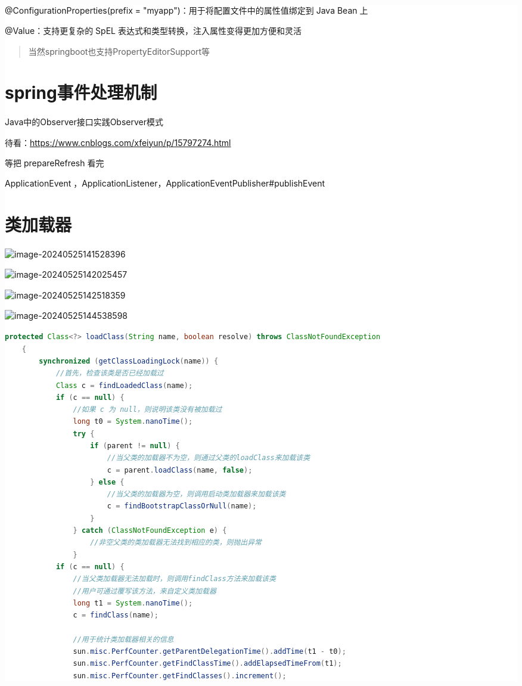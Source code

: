@ConfigurationProperties(prefix = "myapp")：用于将配置文件中的属性值绑定到 Java Bean 上

@Value：支持更复杂的 SpEL 表达式和类型转换，注入属性变得更加方便和灵活

> 当然springboot也支持PropertyEditorSupport等







# spring事件处理机制

Java中的Observer接口实践Observer模式

待看：https://www.cnblogs.com/xfeiyun/p/15797274.html



等把 prepareRefresh 看完



ApplicationEvent ，ApplicationListener<T>，ApplicationEventPublisher#publishEvent

# 类加载器



![image-20240525141528396](D:\picGo\images\image-20240525141528396.png)

![image-20240525142025457](D:\picGo\images\image-20240525142025457.png)

![image-20240525142518359](D:\picGo\images\image-20240525142518359.png)

![image-20240525144538598](D:\picGo\images\image-20240525144538598.png)



```java
protected Class<?> loadClass(String name, boolean resolve) throws ClassNotFoundException
    {
        synchronized (getClassLoadingLock(name)) {
            //首先，检查该类是否已经加载过
            Class c = findLoadedClass(name);
            if (c == null) {
                //如果 c 为 null，则说明该类没有被加载过
                long t0 = System.nanoTime();
                try {
                    if (parent != null) {
                        //当父类的加载器不为空，则通过父类的loadClass来加载该类
                        c = parent.loadClass(name, false);
                    } else {
                        //当父类的加载器为空，则调用启动类加载器来加载该类
                        c = findBootstrapClassOrNull(name);
                    }
                } catch (ClassNotFoundException e) {
                    //非空父类的类加载器无法找到相应的类，则抛出异常
                }       
    		if (c == null) {
                //当父类加载器无法加载时，则调用findClass方法来加载该类
                //用户可通过覆写该方法，来自定义类加载器
                long t1 = System.nanoTime();
                c = findClass(name);

                //用于统计类加载器相关的信息
                sun.misc.PerfCounter.getParentDelegationTime().addTime(t1 - t0);
                sun.misc.PerfCounter.getFindClassTime().addElapsedTimeFrom(t1);
                sun.misc.PerfCounter.getFindClasses().increment();
```